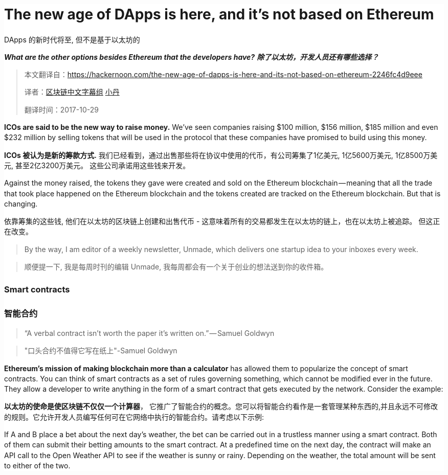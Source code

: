 # The new age of DApps is here, and it’s not based on Ethereum 
DApps 的新时代将至, 但不是基于以太坊的

***What are the other options besides Ethereum that the developers have?***
***除了以太坊，开发人员还有哪些选择？***

> 本文翻译自：https://hackernoon.com/the-new-age-of-dapps-is-here-and-its-not-based-on-ethereum-2246fc4d9eee
> 
> 译者：[区块链中文字幕组](https://github.com/BlockchainTranslator/EOS) [小丹](https://github.com/zhuangjun)
> 
> 翻译时间：2017-10-29

**ICOs are said to be the new way to raise money.** We’ve seen companies raising $100 million, $156 million, $185 million and even $232 million by selling tokens that will be used in the protocol that these companies have promised to build using this money.

**ICOs 被认为是新的筹款方式.** 我们已经看到，通过出售那些将在协议中使用的代币，有公司筹集了1亿美元, 1亿5600万美元, 1亿8500万美元, 甚至2亿3200万美元。 这些公司承诺用这些钱来开发。

Against the money raised, the tokens they gave were created and sold on the Ethereum blockchain — meaning that all the trade that took place happened on the Ethereum blockchain and the tokens created are tracked on the Ethereum blockchain. But that is changing.

依靠筹集的这些钱, 他们在以太坊的区块链上创建和出售代币 - 这意味着所有的交易都发生在以太坊的链上，也在以太坊上被追踪。
但这正在改变。

>By the way, I am editor of a weekly newsletter, Unmade, which delivers one startup idea to your inboxes every week.

> 顺便提一下, 我是每周时刊的编辑 Unmade, 我每周都会有一个关于创业的想法送到你的收件箱。

### Smart contracts

### 智能合约

> “A verbal contract isn’t worth the paper it’s written on.” — Samuel Goldwyn

> "口头合约不值得它写在纸上"-Samuel Goldwyn

**Ethereum’s mission of making blockchain more than a calculator** has allowed them to popularize the concept of smart contracts. You can think of smart contracts as a set of rules governing something, which cannot be modified ever in the future. They allow a developer to write anything in the form of a smart contract that gets executed by the network. Consider the example:

**以太坊的使命是使区块链不仅仅一个计算器**， 它推广了智能合约的概念。您可以将智能合约看作是一套管理某种东西的,并且永远不可修改的规则。它允许开发人员编写任何可在它网络中执行的智能合约。请考虑以下示例:

If A and B place a bet about the next day’s weather, the bet can be carried out in a trustless manner using a smart contract. Both of them can submit their betting amounts to the smart contract. At a predefined time on the next day, the contract will make an API call to the Open Weather API to see if the weather is sunny or rainy. Depending on the weather, the total amount will be sent to either of the two.
